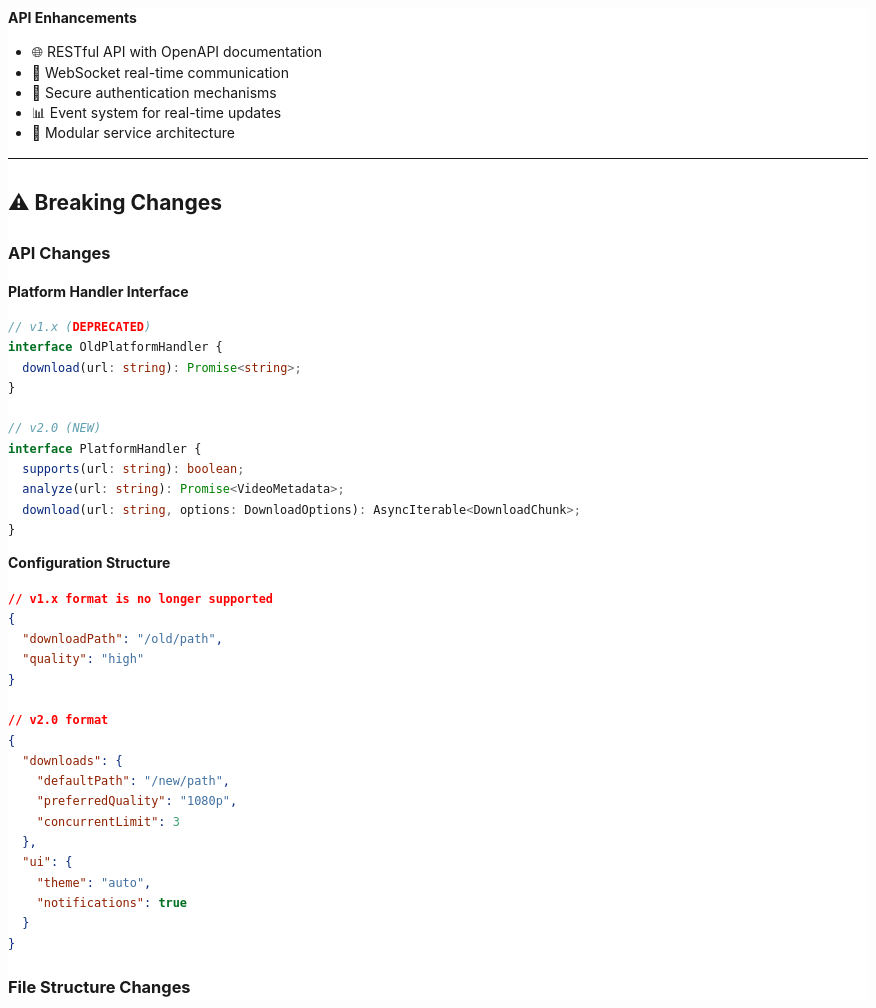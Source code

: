 **API Enhancements**
- 🌐 RESTful API with OpenAPI documentation
- 🔄 WebSocket real-time communication
- 🔐 Secure authentication mechanisms
- 📊 Event system for real-time updates
- 🧩 Modular service architecture

---

## ⚠️ Breaking Changes

### API Changes

**Platform Handler Interface**
```typescript
// v1.x (DEPRECATED)
interface OldPlatformHandler {
  download(url: string): Promise<string>;
}

// v2.0 (NEW)
interface PlatformHandler {
  supports(url: string): boolean;
  analyze(url: string): Promise<VideoMetadata>;
  download(url: string, options: DownloadOptions): AsyncIterable<DownloadChunk>;
}
```

**Configuration Structure**
```json
// v1.x format is no longer supported
{
  "downloadPath": "/old/path",
  "quality": "high"
}

// v2.0 format
{
  "downloads": {
    "defaultPath": "/new/path",
    "preferredQuality": "1080p",
    "concurrentLimit": 3
  },
  "ui": {
    "theme": "auto",
    "notifications": true
  }
}
```

### File Structure Changes
